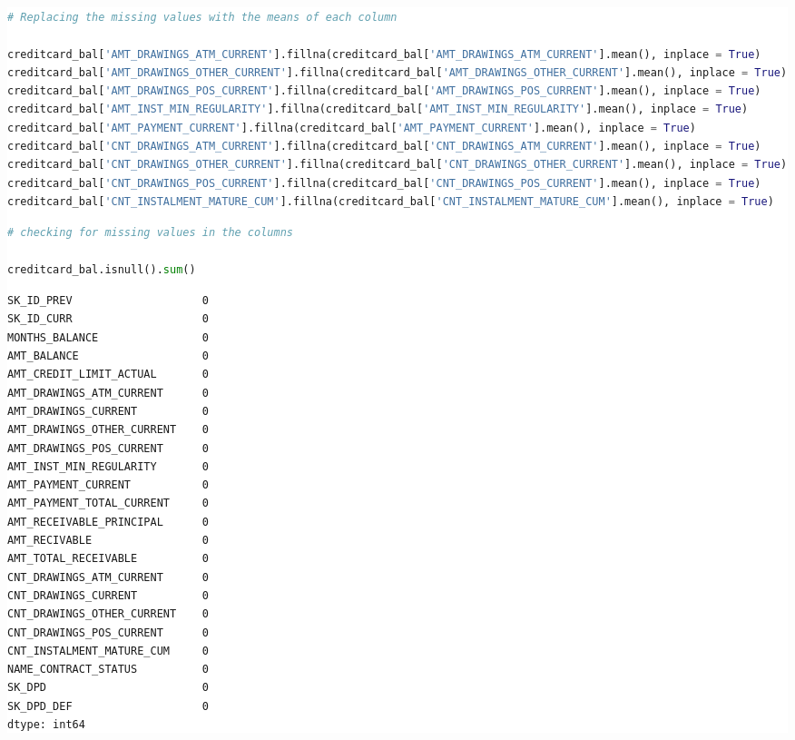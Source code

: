 

```python
# Replacing the missing values with the means of each column

creditcard_bal['AMT_DRAWINGS_ATM_CURRENT'].fillna(creditcard_bal['AMT_DRAWINGS_ATM_CURRENT'].mean(), inplace = True)
creditcard_bal['AMT_DRAWINGS_OTHER_CURRENT'].fillna(creditcard_bal['AMT_DRAWINGS_OTHER_CURRENT'].mean(), inplace = True)
creditcard_bal['AMT_DRAWINGS_POS_CURRENT'].fillna(creditcard_bal['AMT_DRAWINGS_POS_CURRENT'].mean(), inplace = True)
creditcard_bal['AMT_INST_MIN_REGULARITY'].fillna(creditcard_bal['AMT_INST_MIN_REGULARITY'].mean(), inplace = True)
creditcard_bal['AMT_PAYMENT_CURRENT'].fillna(creditcard_bal['AMT_PAYMENT_CURRENT'].mean(), inplace = True)
creditcard_bal['CNT_DRAWINGS_ATM_CURRENT'].fillna(creditcard_bal['CNT_DRAWINGS_ATM_CURRENT'].mean(), inplace = True)
creditcard_bal['CNT_DRAWINGS_OTHER_CURRENT'].fillna(creditcard_bal['CNT_DRAWINGS_OTHER_CURRENT'].mean(), inplace = True)
creditcard_bal['CNT_DRAWINGS_POS_CURRENT'].fillna(creditcard_bal['CNT_DRAWINGS_POS_CURRENT'].mean(), inplace = True)
creditcard_bal['CNT_INSTALMENT_MATURE_CUM'].fillna(creditcard_bal['CNT_INSTALMENT_MATURE_CUM'].mean(), inplace = True)

```


```python
# checking for missing values in the columns

creditcard_bal.isnull().sum()
```




    SK_ID_PREV                    0
    SK_ID_CURR                    0
    MONTHS_BALANCE                0
    AMT_BALANCE                   0
    AMT_CREDIT_LIMIT_ACTUAL       0
    AMT_DRAWINGS_ATM_CURRENT      0
    AMT_DRAWINGS_CURRENT          0
    AMT_DRAWINGS_OTHER_CURRENT    0
    AMT_DRAWINGS_POS_CURRENT      0
    AMT_INST_MIN_REGULARITY       0
    AMT_PAYMENT_CURRENT           0
    AMT_PAYMENT_TOTAL_CURRENT     0
    AMT_RECEIVABLE_PRINCIPAL      0
    AMT_RECIVABLE                 0
    AMT_TOTAL_RECEIVABLE          0
    CNT_DRAWINGS_ATM_CURRENT      0
    CNT_DRAWINGS_CURRENT          0
    CNT_DRAWINGS_OTHER_CURRENT    0
    CNT_DRAWINGS_POS_CURRENT      0
    CNT_INSTALMENT_MATURE_CUM     0
    NAME_CONTRACT_STATUS          0
    SK_DPD                        0
    SK_DPD_DEF                    0
    dtype: int64

